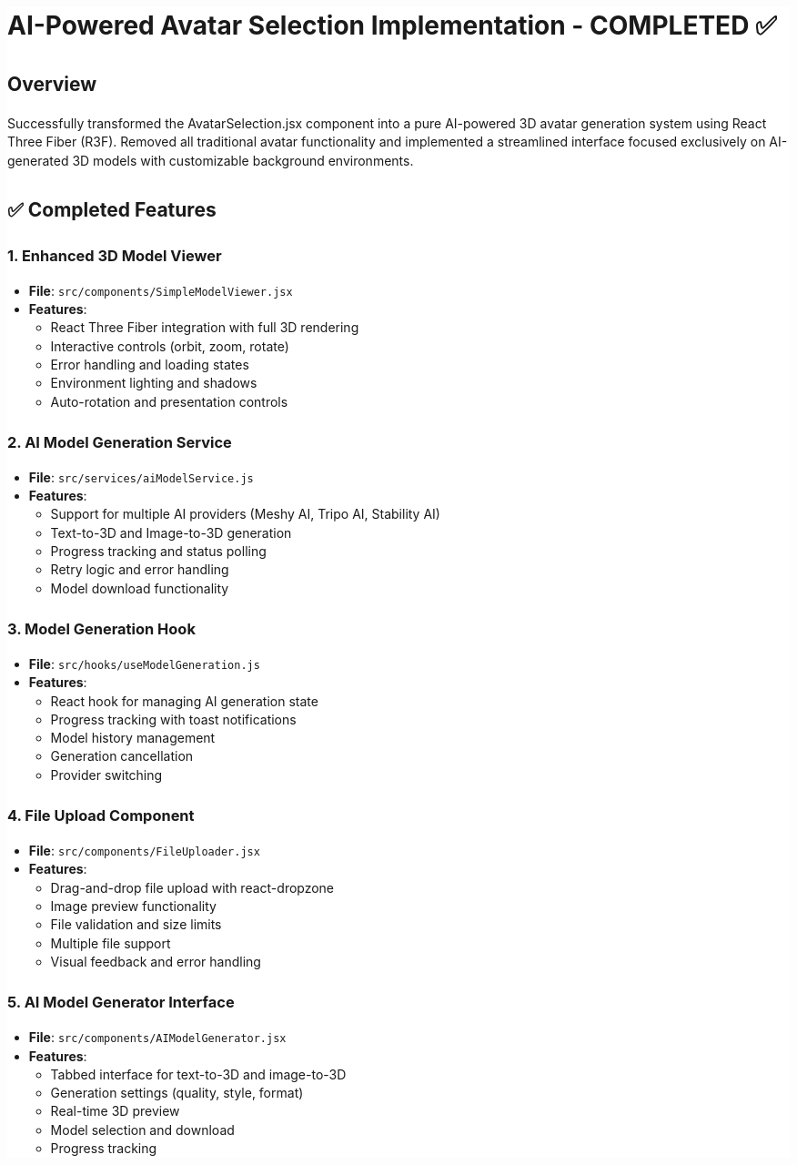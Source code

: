 # AI-Powered Avatar Selection Implementation - COMPLETED ✅

## Overview

Successfully transformed the AvatarSelection.jsx component into a pure AI-powered 3D avatar generation system using React Three Fiber (R3F). Removed all traditional avatar functionality and implemented a streamlined interface focused exclusively on AI-generated 3D models with customizable background environments.

## ✅ Completed Features

### 1. Enhanced 3D Model Viewer
- **File**: `src/components/SimpleModelViewer.jsx`
- **Features**: 
  - React Three Fiber integration with full 3D rendering
  - Interactive controls (orbit, zoom, rotate)
  - Error handling and loading states
  - Environment lighting and shadows
  - Auto-rotation and presentation controls

### 2. AI Model Generation Service
- **File**: `src/services/aiModelService.js`
- **Features**:
  - Support for multiple AI providers (Meshy AI, Tripo AI, Stability AI)
  - Text-to-3D and Image-to-3D generation
  - Progress tracking and status polling
  - Retry logic and error handling
  - Model download functionality

### 3. Model Generation Hook
- **File**: `src/hooks/useModelGeneration.js`
- **Features**:
  - React hook for managing AI generation state
  - Progress tracking with toast notifications
  - Model history management
  - Generation cancellation
  - Provider switching

### 4. File Upload Component
- **File**: `src/components/FileUploader.jsx`
- **Features**:
  - Drag-and-drop file upload with react-dropzone
  - Image preview functionality
  - File validation and size limits
  - Multiple file support
  - Visual feedback and error handling

### 5. AI Model Generator Interface
- **File**: `src/components/AIModelGenerator.jsx`
- **Features**:
  - Tabbed interface for text-to-3D and image-to-3D
  - Generation settings (quality, style, format)
  - Real-time 3D preview
  - Model selection and download
  - Progress tracking
